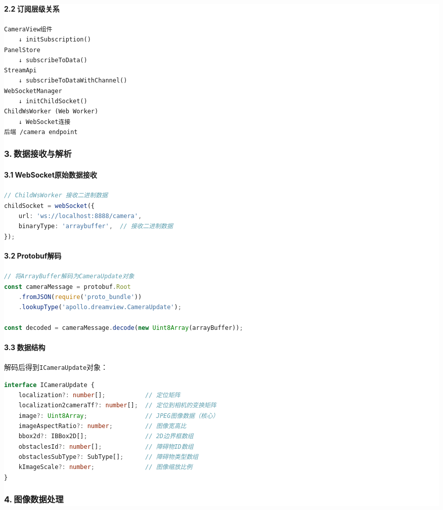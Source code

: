 #### 2.2 订阅层级关系
```
CameraView组件
    ↓ initSubscription()
PanelStore
    ↓ subscribeToData()
StreamApi
    ↓ subscribeToDataWithChannel()
WebSocketManager
    ↓ initChildSocket()
ChildWsWorker (Web Worker)
    ↓ WebSocket连接
后端 /camera endpoint
```

### 3. **数据接收与解析**

#### 3.1 WebSocket原始数据接收
```typescript
// ChildWsWorker 接收二进制数据
childSocket = webSocket({
    url: 'ws://localhost:8888/camera',
    binaryType: 'arraybuffer',  // 接收二进制数据
});
```

#### 3.2 Protobuf解码
```typescript
// 将ArrayBuffer解码为CameraUpdate对象
const cameraMessage = protobuf.Root
    .fromJSON(require('proto_bundle'))
    .lookupType('apollo.dreamview.CameraUpdate');

const decoded = cameraMessage.decode(new Uint8Array(arrayBuffer));
```

#### 3.3 数据结构
解码后得到`ICameraUpdate`对象：
```typescript
interface ICameraUpdate {
    localization?: number[];           // 定位矩阵
    localization2cameraTf?: number[];  // 定位到相机的变换矩阵
    image?: Uint8Array;                // JPEG图像数据（核心）
    imageAspectRatio?: number;         // 图像宽高比
    bbox2d?: IBBox2D[];                // 2D边界框数组
    obstaclesId?: number[];            // 障碍物ID数组
    obstaclesSubType?: SubType[];      // 障碍物类型数组
    kImageScale?: number;              // 图像缩放比例
}
```

### 4. **图像数据处理**
